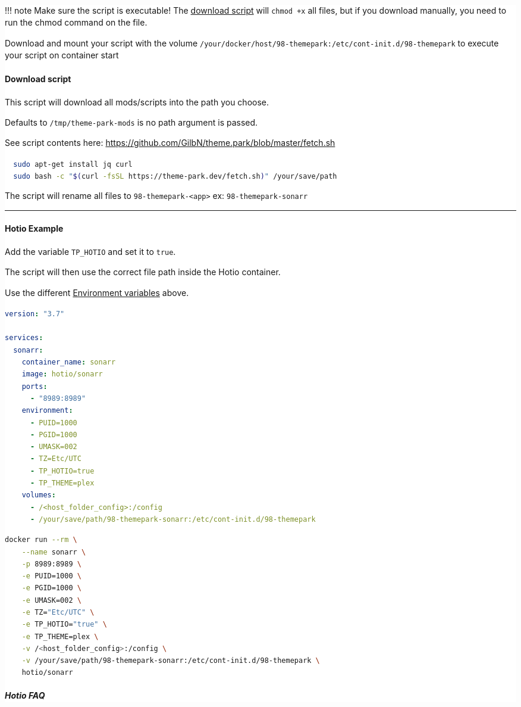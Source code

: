 !!! note
    Make sure the script is executable! The [download script](#download-script) will `chmod +x` all files, but if you download manually, you need to run the chmod command on the file.

Download and mount your script with the volume `/your/docker/host/98-themepark:/etc/cont-init.d/98-themepark` to execute your script on container start

#### Download script

This script will download all mods/scripts into the path you choose.

Defaults to `/tmp/theme-park-mods` is no path argument is passed.

See script contents here: https://github.com/GilbN/theme.park/blob/master/fetch.sh

```bash
  sudo apt-get install jq curl
  sudo bash -c "$(curl -fsSL https://theme-park.dev/fetch.sh)" /your/save/path
```
The script will rename all files to `98-themepark-<app>` ex: `98-themepark-sonarr`

***

#### Hotio Example

Add the variable `TP_HOTIO` and set it to `true`.

The script will then use the correct file path inside the Hotio container.

Use the different [Environment variables](#enviroment-variables) above.

```yaml
version: "3.7"

services:
  sonarr:
    container_name: sonarr
    image: hotio/sonarr
    ports:
      - "8989:8989"
    environment:
      - PUID=1000
      - PGID=1000
      - UMASK=002
      - TZ=Etc/UTC
      - TP_HOTIO=true
      - TP_THEME=plex
    volumes:
      - /<host_folder_config>:/config
      - /your/save/path/98-themepark-sonarr:/etc/cont-init.d/98-themepark
```

```bash
docker run --rm \
    --name sonarr \
    -p 8989:8989 \
    -e PUID=1000 \
    -e PGID=1000 \
    -e UMASK=002 \
    -e TZ="Etc/UTC" \
    -e TP_HOTIO="true" \
    -e TP_THEME=plex \
    -v /<host_folder_config>:/config \
    -v /your/save/path/98-themepark-sonarr:/etc/cont-init.d/98-themepark \
    hotio/sonarr
```
##### Hotio FAQ
